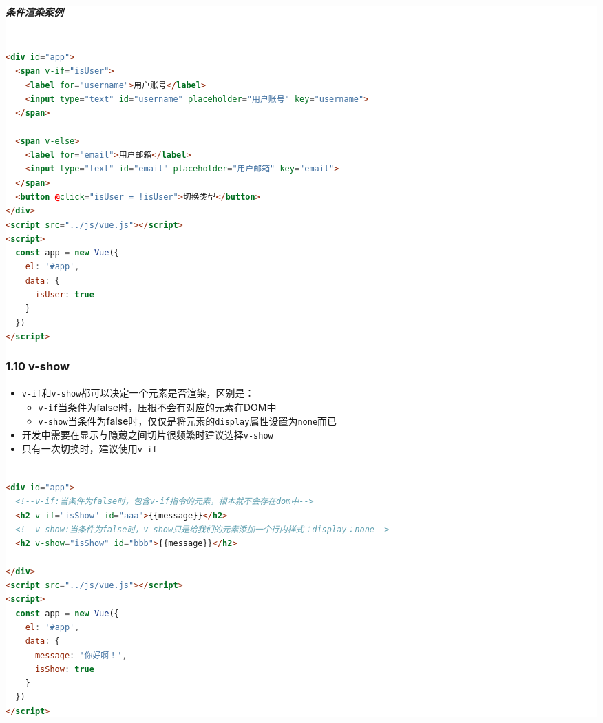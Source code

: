 ##### 条件渲染案例

```html

<div id="app">
  <span v-if="isUser">
    <label for="username">用户账号</label>
    <input type="text" id="username" placeholder="用户账号" key="username">
  </span>

  <span v-else>
    <label for="email">用户邮箱</label>
    <input type="text" id="email" placeholder="用户邮箱" key="email">
  </span>
  <button @click="isUser = !isUser">切换类型</button>
</div>
<script src="../js/vue.js"></script>
<script>
  const app = new Vue({
    el: '#app',
    data: {
      isUser: true
    }
  })
</script>
```

### 1.10 v-show

- `v-if`和`v-show`都可以决定一个元素是否渲染，区别是：
  - `v-if`当条件为false时，压根不会有对应的元素在DOM中
  - `v-show`当条件为false时，仅仅是将元素的`display`属性设置为`none`而已
- 开发中需要在显示与隐藏之间切片很频繁时建议选择`v-show`
- 只有一次切换时，建议使用`v-if`

```html

<div id="app">
  <!--v-if:当条件为false时，包含v-if指令的元素，根本就不会存在dom中-->
  <h2 v-if="isShow" id="aaa">{{message}}</h2>
  <!--v-show:当条件为false时，v-show只是给我们的元素添加一个行内样式：display：none-->
  <h2 v-show="isShow" id="bbb">{{message}}</h2>

</div>
<script src="../js/vue.js"></script>
<script>
  const app = new Vue({
    el: '#app',
    data: {
      message: '你好啊！',
      isShow: true
    }
  })
</script>
```
